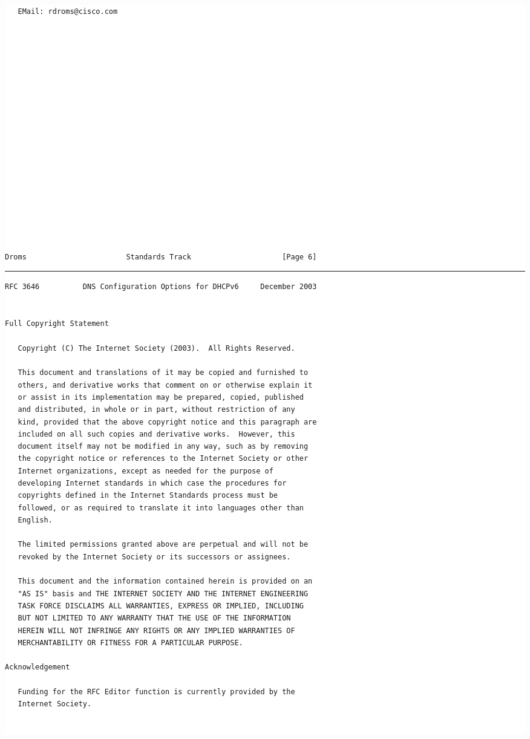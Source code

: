 ``` newpage
   EMail: rdroms@cisco.com



















Droms                       Standards Track                     [Page 6]
```

------------------------------------------------------------------------

``` newpage
RFC 3646          DNS Configuration Options for DHCPv6     December 2003


Full Copyright Statement

   Copyright (C) The Internet Society (2003).  All Rights Reserved.

   This document and translations of it may be copied and furnished to
   others, and derivative works that comment on or otherwise explain it
   or assist in its implementation may be prepared, copied, published
   and distributed, in whole or in part, without restriction of any
   kind, provided that the above copyright notice and this paragraph are
   included on all such copies and derivative works.  However, this
   document itself may not be modified in any way, such as by removing
   the copyright notice or references to the Internet Society or other
   Internet organizations, except as needed for the purpose of
   developing Internet standards in which case the procedures for
   copyrights defined in the Internet Standards process must be
   followed, or as required to translate it into languages other than
   English.

   The limited permissions granted above are perpetual and will not be
   revoked by the Internet Society or its successors or assignees.

   This document and the information contained herein is provided on an
   "AS IS" basis and THE INTERNET SOCIETY AND THE INTERNET ENGINEERING
   TASK FORCE DISCLAIMS ALL WARRANTIES, EXPRESS OR IMPLIED, INCLUDING
   BUT NOT LIMITED TO ANY WARRANTY THAT THE USE OF THE INFORMATION
   HEREIN WILL NOT INFRINGE ANY RIGHTS OR ANY IMPLIED WARRANTIES OF
   MERCHANTABILITY OR FITNESS FOR A PARTICULAR PURPOSE.

Acknowledgement

   Funding for the RFC Editor function is currently provided by the
   Internet Society.



```